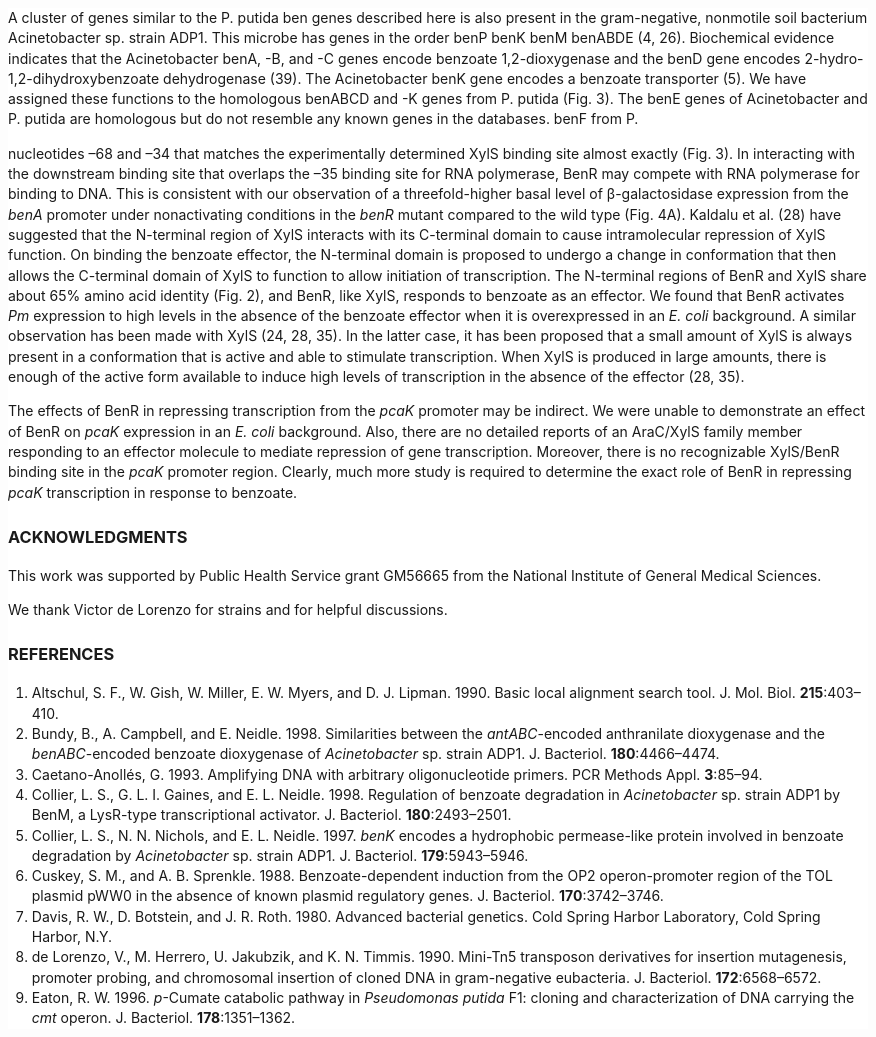A cluster of genes similar to the P. putida ben genes described here is also present in the gram-negative, nonmotile soil bacterium Acinetobacter sp. strain ADP1. This microbe has genes in the order benP benK benM benABDE (4, 26). Biochemical evidence indicates that the Acinetobacter benA, -B, and -C genes encode benzoate 1,2-dioxygenase and the benD gene encodes 2-hydro-1,2-dihydroxybenzoate dehydrogenase (39). The Acinetobacter benK gene encodes a benzoate transporter (5). We have assigned these functions to the homologous benABCD and -K genes from P. putida (Fig. 3). The benE genes of Acinetobacter and P. putida are homologous but do not resemble any known genes in the databases. benF from P.

nucleotides –68 and –34 that matches the experimentally determined XylS binding site almost exactly (Fig. 3). In interacting with the downstream binding site that overlaps the –35 binding site for RNA polymerase, BenR may compete with RNA polymerase for binding to DNA. This is consistent with our observation of a threefold-higher basal level of β-galactosidase expression from the *benA* promoter under nonactivating conditions in the *benR* mutant compared to the wild type (Fig. 4A). Kaldalu et al. (28) have suggested that the N-terminal region of XylS interacts with its C-terminal domain to cause intramolecular repression of XylS function. On binding the benzoate effector, the N-terminal domain is proposed to undergo a change in conformation that then allows the C-terminal domain of XylS to function to allow initiation of transcription. The N-terminal regions of BenR and XylS share about 65% amino acid identity (Fig. 2), and BenR, like XylS, responds to benzoate as an effector. We found that BenR activates *Pm* expression to high levels in the absence of the benzoate effector when it is overexpressed in an *E. coli* background. A similar observation has been made with XylS (24, 28, 35). In the latter case, it has been proposed that a small amount of XylS is always present in a conformation that is active and able to stimulate transcription. When XylS is produced in large amounts, there is enough of the active form available to induce high levels of transcription in the absence of the effector (28, 35).

The effects of BenR in repressing transcription from the *pcaK* promoter may be indirect. We were unable to demonstrate an effect of BenR on *pcaK* expression in an *E. coli* background. Also, there are no detailed reports of an AraC/XylS family member responding to an effector molecule to mediate repression of gene transcription. Moreover, there is no recognizable XylS/BenR binding site in the *pcaK* promoter region. Clearly, much more study is required to determine the exact role of BenR in repressing *pcaK* transcription in response to benzoate.

### ACKNOWLEDGMENTS

This work was supported by Public Health Service grant GM56665 from the National Institute of General Medical Sciences.

We thank Victor de Lorenzo for strains and for helpful discussions.

### REFERENCES

1. Altschul, S. F., W. Gish, W. Miller, E. W. Myers, and D. J. Lipman. 1990. Basic local alignment search tool. J. Mol. Biol. **215**:403–410.
2. Bundy, B., A. Campbell, and E. Neidle. 1998. Similarities between the *antABC*-encoded anthranilate dioxygenase and the *benABC*-encoded benzoate dioxygenase of *Acinetobacter* sp. strain ADP1. J. Bacteriol. **180**:4466–4474.
3. Caetano-Anollés, G. 1993. Amplifying DNA with arbitrary oligonucleotide primers. PCR Methods Appl. **3**:85–94.
4. Collier, L. S., G. L. I. Gaines, and E. L. Neidle. 1998. Regulation of benzoate degradation in *Acinetobacter* sp. strain ADP1 by BenM, a LysR-type transcriptional activator. J. Bacteriol. **180**:2493–2501.
5. Collier, L. S., N. N. Nichols, and E. L. Neidle. 1997. *benK* encodes a hydrophobic permease-like protein involved in benzoate degradation by *Acinetobacter* sp. strain ADP1. J. Bacteriol. **179**:5943–5946.
6. Cuskey, S. M., and A. B. Sprenkle. 1988. Benzoate-dependent induction from the OP2 operon-promoter region of the TOL plasmid pWW0 in the absence of known plasmid regulatory genes. J. Bacteriol. **170**:3742–3746.
7. Davis, R. W., D. Botstein, and J. R. Roth. 1980. Advanced bacterial genetics. Cold Spring Harbor Laboratory, Cold Spring Harbor, N.Y.
8. de Lorenzo, V., M. Herrero, U. Jakubzik, and K. N. Timmis. 1990. Mini-Tn5 transposon derivatives for insertion mutagenesis, promoter probing, and chromosomal insertion of cloned DNA in gram-negative eubacteria. J. Bacteriol. **172**:6568–6572.
9. Eaton, R. W. 1996. *p*-Cumate catabolic pathway in *Pseudomonas putida* F1: cloning and characterization of DNA carrying the *cmt* operon. J. Bacteriol. **178**:1351–1362.